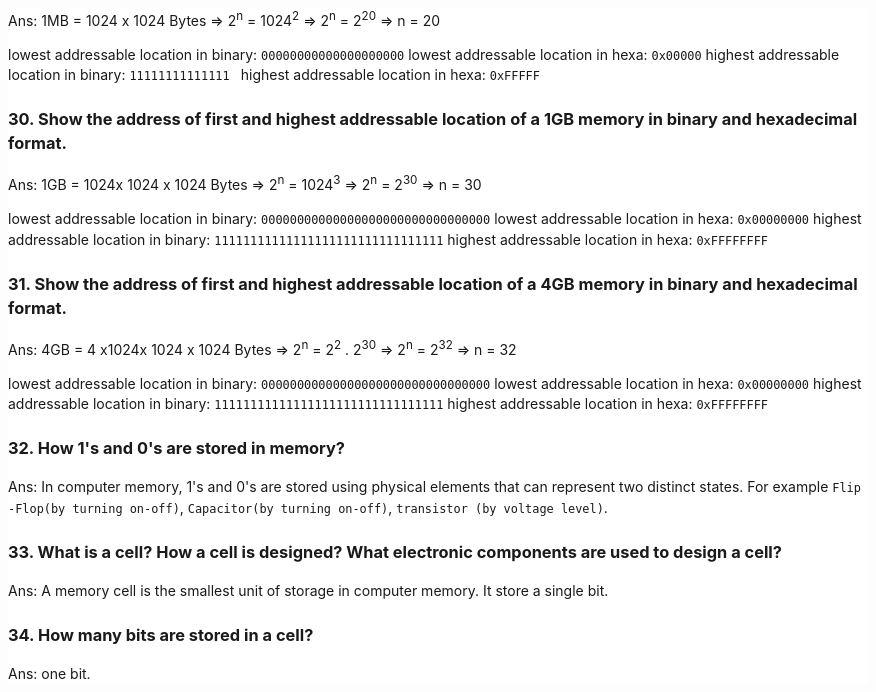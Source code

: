 Ans: 1MB = 1024 x 1024 Bytes
=> 2<sup>n</sup> = 1024<sup>2</sup>
=> 2<sup>n</sup> = 2<sup>20</sup>
=> n = 20

lowest addressable location in binary: `00000000000000000000`
lowest addressable location in hexa: `0x00000`
highest addressable location in binary: `11111111111111 `
highest addressable location in hexa: `0xFFFFF`

  
 ### 30.  Show the address of first and highest addressable location of a 1GB memory in binary and hexadecimal format.   

Ans: 1GB = 1024x 1024 x 1024 Bytes
=> 2<sup>n</sup> = 1024<sup>3</sup>
=> 2<sup>n</sup> = 2<sup>30</sup>
=> n = 30

lowest addressable location in binary: `00000000000000000000000000000000`
lowest addressable location in hexa: `0x00000000`
highest addressable location in binary: `11111111111111111111111111111111`
highest addressable location in hexa: `0xFFFFFFFF`
  

 ### 31.  Show the address of first and highest addressable location of a 4GB memory in binary and hexadecimal format. 

Ans: 4GB = 4 x1024x 1024 x 1024 Bytes
=> 2<sup>n</sup> = 2<sup>2</sup> . 2<sup>30</sup>
=> 2<sup>n</sup> = 2<sup>32</sup>
=> n = 32

lowest addressable location in binary: `00000000000000000000000000000000`
lowest addressable location in hexa: `0x00000000`
highest addressable location in binary: `11111111111111111111111111111111`
highest addressable location in hexa: `0xFFFFFFFF`

  
 ### 32.  How 1's and 0's are stored in memory? 

Ans: In computer memory, 1\'s and 0\'s are stored using physical
elements that can represent two distinct states. For example `Flip-Flop(by turning on-off)`, `Capacitor(by turning on-off)`, `transistor (by voltage level)`.
  

 ### 33.  What is a cell? How a cell is designed? What electronic components are used to design a cell? 

Ans:  A memory cell is the smallest unit of storage in computer
memory. It store a single bit.


 ### 34.  How many bits are stored in a cell? 

Ans: one bit.
